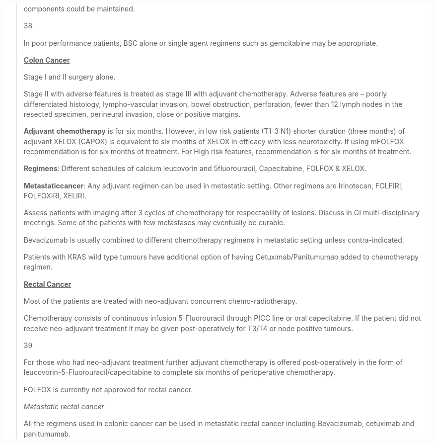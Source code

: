 > components could be maintained.
>
> 38
>
> In poor performance patients, BSC alone or single agent regimens such
> as gemcitabine may be appropriate.
>
> **<u>Colon Cancer</u>**
>
> Stage I and II surgery alone.
>
> Stage II with adverse features is treated as stage III with adjuvant
> chemotherapy. Adverse features are – poorly differentiated histology,
> lympho-vascular invasion, bowel obstruction, perforation, fewer than
> 12 lymph nodes in the resected specimen, perineural invasion, close or
> positive margins.
>
> **Adjuvant** **chemotherapy** is for six months. However, in low risk
> patients (T1-3 N1) shorter duration (three months) of adjuvant XELOX
> (CAPOX) is equivalent to six months of XELOX in efficacy with less
> neurotoxicity. If using mFOLFOX recommendation is for six months of
> treatment. For High risk features, recommendation is for six months of
> treatment.
>
> **Regimens**: Different schedules of calcium leucovorin and
> 5fluorouracil, Capecitabine, FOLFOX & XELOX.
>
> **Metastaticcancer**: Any adjuvant regimen can be used in metastatic
> setting. Other regimens are Irinotecan, FOLFIRI, FOLFOXIRI, XELIRI.
>
> Assess patients with imaging after 3 cycles of chemotherapy for
> respectability of lesions. Discuss in GI multi-disciplinary meetings.
> Some of the patients with few metastases may eventually be curable.
>
> Bevacizumab is usually combined to different chemotherapy regimens in
> metastatic setting unless contra-indicated.
>
> Patients with KRAS wild type tumours have additional option of having
> Cetuximab/Panitumumab added to chemotherapy regimen.
>
> **<u>Rectal Cancer</u>**
>
> Most of the patients are treated with neo-adjuvant concurrent
> chemo-radiotherapy.
>
> Chemotherapy consists of continuous infusion 5-Fluorouracil through
> PICC line or oral capecitabine. If the patient did not receive
> neo-adjuvant treatment it may be given post-operatively for T3/T4 or
> node positive tumours.
>
> 39
>
> For those who had neo-adjuvant treatment further adjuvant chemotherapy
> is offered post-operatively in the form of
> leucovorin-5-Fluorouracil/capecitabine to complete six months of
> perioperative chemotherapy.
>
> FOLFOX is currently not approved for rectal cancer.
>
> *Metastatic* *rectal* *cancer*
>
> All the regimens used in colonic cancer can be used in metastatic
> rectal cancer including Bevacizumab, cetuximab and panitumumab.
>